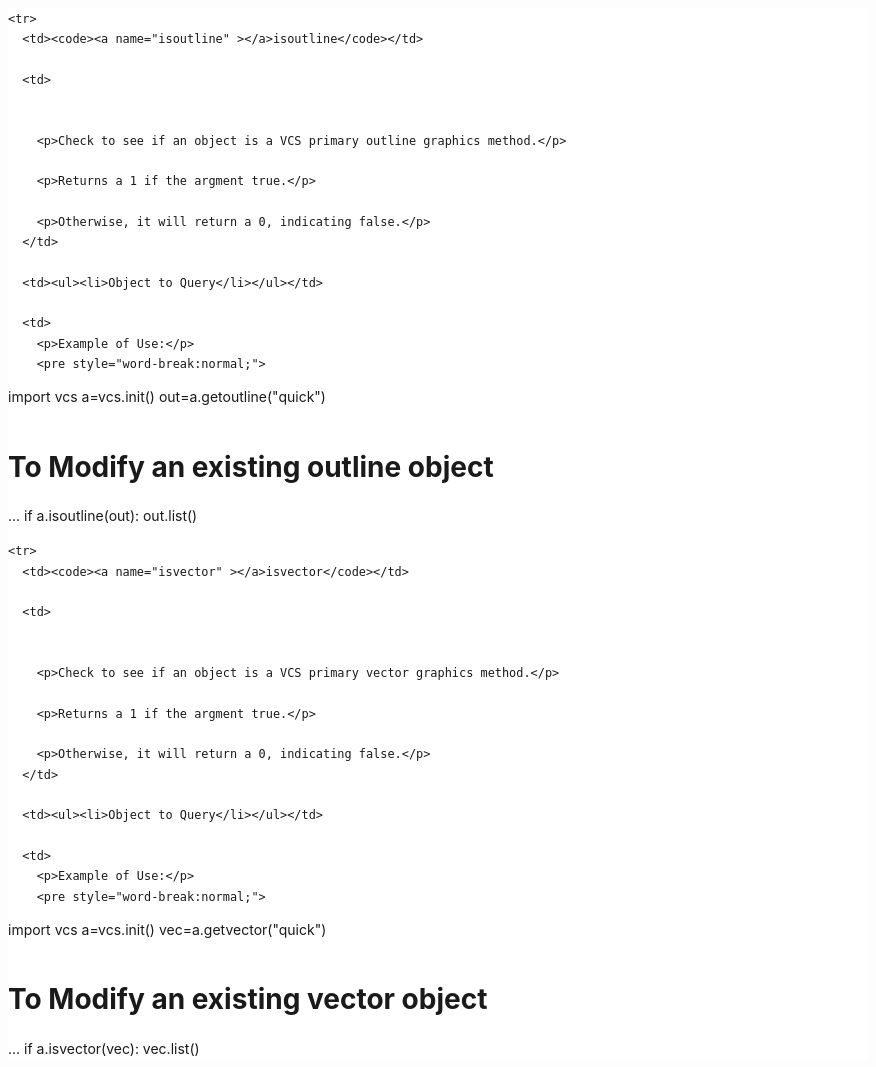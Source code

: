 </pre>
      </td>
    </tr>

    <tr>
      <td><code><a name="isoutline" ></a>isoutline</code></td>

      <td>
        

        <p>Check to see if an object is a VCS primary outline graphics method.</p>

        <p>Returns a 1 if the argment true.</p>

        <p>Otherwise, it will return a 0, indicating false.</p>
      </td>

      <td><ul><li>Object to Query</li></ul></td>

      <td>
        <p>Example of Use:</p>
        <pre style="word-break:normal;">
import vcs
a=vcs.init()
out=a.getoutline("quick")
# To Modify an existing outline object
...
if a.isoutline(out):
    out.list()
</pre>
      </td>
    </tr>

    <tr>
      <td><code><a name="isvector" ></a>isvector</code></td>

      <td>
        

        <p>Check to see if an object is a VCS primary vector graphics method.</p>

        <p>Returns a 1 if the argment true.</p>

        <p>Otherwise, it will return a 0, indicating false.</p>
      </td>

      <td><ul><li>Object to Query</li></ul></td>

      <td>
        <p>Example of Use:</p>
        <pre style="word-break:normal;">
import vcs
a=vcs.init()
vec=a.getvector("quick")
# To Modify an existing vector object
...
if a.isvector(vec):
    vec.list()
</pre>
      </td>
    </tr>
